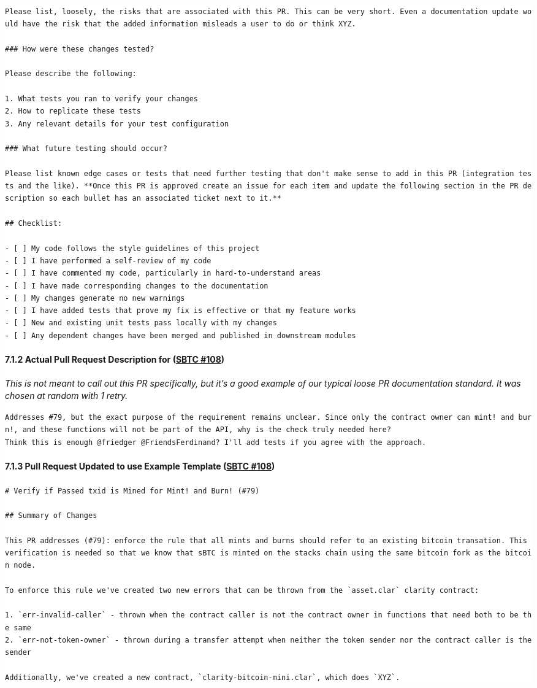 ```
Please list, loosely, the risks that are associated with this PR. This can be very short. Even a documentation update would have the risk that the added information misleads a user to do or think XYZ.

### How were these changes tested?

Please describe the following:

1. What tests you ran to verify your changes
2. How to replicate these tests
3. Any relevant details for your test configuration

### What future testing should occur?

Please list known edge cases or tests that need further testing that don't make sense to add in this PR (integration tests and the like). **Once this PR is approved create an issue for each item and update the following section in the PR description so each bullet has an associated ticket next to it.**

## Checklist:

- [ ] My code follows the style guidelines of this project
- [ ] I have performed a self-review of my code
- [ ] I have commented my code, particularly in hard-to-understand areas
- [ ] I have made corresponding changes to the documentation
- [ ] My changes generate no new warnings
- [ ] I have added tests that prove my fix is effective or that my feature works
- [ ] New and existing unit tests pass locally with my changes
- [ ] Any dependent changes have been merged and published in downstream modules
```

#### 7.1.2 Actual Pull Request Description for ([SBTC #108](https://github.com/stacks-network/sbtc/pull/108))

_This is not meant to call out this PR specifically, but it’s a good example of our typical loose PR documentation standard. It was chosen at random with 1 retry._

```
Addresses #79, but the exact purpose of the requirement remains unclear. Since only the contract owner can mint! and burn!, and these functions will not be part of the API, why is the check truly needed here?
Think this is enough @friedger @FriendsFerdinand? I'll add tests if you agree with the approach.
```

#### 7.1.3 Pull Request Updated to use Example Template ([SBTC #108](https://github.com/stacks-network/sbtc/pull/108))

```
# Verify if Passed txid is Mined for Mint! and Burn! (#79)

## Summary of Changes

This PR addresses (#79): enforce the rule that all mints and burns should refer to an existing bitcoin transation. This verification is needed so that we know that sBTC is minted on the stacks chain using the same bitcoin fork as the bitcoin node.

To enforce this rule we've created two new errors that can be thrown from the `asset.clar` clarity contract:

1. `err-invalid-caller` - thrown when the contract caller is not the contract owner in functions that need both to be the same
2. `err-not-token-owner` - thrown during a transfer attempt when neither the token sender nor the contract caller is the sender

Additionally, we've created a new contract, `clarity-bitcoin-mini.clar`, which does `XYZ`.
```